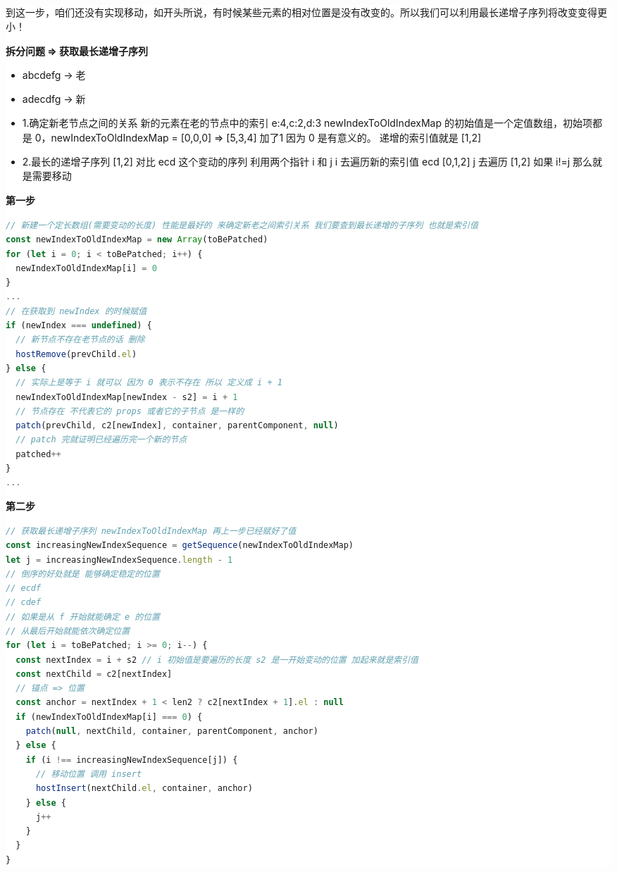到这一步，咱们还没有实现移动，如开头所说，有时候某些元素的相对位置是没有改变的。所以我们可以利用最长递增子序列将改变变得更小！

**拆分问题 => 获取最长递增子序列**

- abcdefg -> 老
- adecdfg -> 新

- 1.确定新老节点之间的关系 新的元素在老的节点中的索引 e:4,c:2,d:3
newIndexToOldIndexMap 的初始值是一个定值数组，初始项都是 0，newIndexToOldIndexMap = [0,0,0] => [5,3,4] 加了1 因为 0 是有意义的。
递增的索引值就是 [1,2]
- 2.最长的递增子序列 [1,2] 对比 ecd 这个变动的序列
利用两个指针 i 和 j
i 去遍历新的索引值 ecd [0,1,2] j 去遍历 [1,2]
如果 i!=j 那么就是需要移动

**第一步**

```js
// 新建一个定长数组(需要变动的长度) 性能是最好的 来确定新老之间索引关系 我们要查到最长递增的子序列 也就是索引值
const newIndexToOldIndexMap = new Array(toBePatched)
for (let i = 0; i < toBePatched; i++) {
  newIndexToOldIndexMap[i] = 0
}
...
// 在获取到 newIndex 的时候赋值
if (newIndex === undefined) {
  // 新节点不存在老节点的话 删除
  hostRemove(prevChild.el)
} else {
  // 实际上是等于 i 就可以 因为 0 表示不存在 所以 定义成 i + 1
  newIndexToOldIndexMap[newIndex - s2] = i + 1
  // 节点存在 不代表它的 props 或者它的子节点 是一样的
  patch(prevChild, c2[newIndex], container, parentComponent, null)
  // patch 完就证明已经遍历完一个新的节点
  patched++
}
...
```

**第二步**

```js
// 获取最长递增子序列 newIndexToOldIndexMap 再上一步已经赋好了值
const increasingNewIndexSequence = getSequence(newIndexToOldIndexMap)
let j = increasingNewIndexSequence.length - 1
// 倒序的好处就是 能够确定稳定的位置
// ecdf
// cdef
// 如果是从 f 开始就能确定 e 的位置
// 从最后开始就能依次确定位置
for (let i = toBePatched; i >= 0; i--) {
  const nextIndex = i + s2 // i 初始值是要遍历的长度 s2 是一开始变动的位置 加起来就是索引值
  const nextChild = c2[nextIndex]
  // 锚点 => 位置
  const anchor = nextIndex + 1 < len2 ? c2[nextIndex + 1].el : null
  if (newIndexToOldIndexMap[i] === 0) {
    patch(null, nextChild, container, parentComponent, anchor)
  } else {
    if (i !== increasingNewIndexSequence[j]) {
      // 移动位置 调用 insert
      hostInsert(nextChild.el, container, anchor)
    } else {
      j++
    }
  }
}
```
